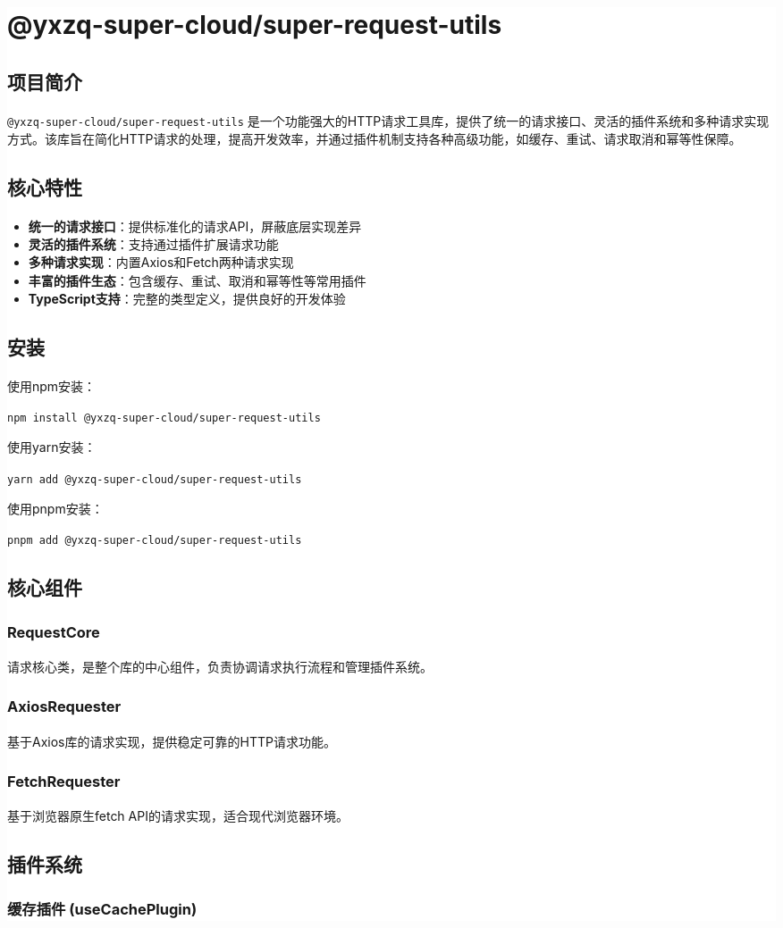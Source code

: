 # @yxzq-super-cloud/super-request-utils

## 项目简介

`@yxzq-super-cloud/super-request-utils` 是一个功能强大的HTTP请求工具库，提供了统一的请求接口、灵活的插件系统和多种请求实现方式。该库旨在简化HTTP请求的处理，提高开发效率，并通过插件机制支持各种高级功能，如缓存、重试、请求取消和幂等性保障。

## 核心特性

- **统一的请求接口**：提供标准化的请求API，屏蔽底层实现差异
- **灵活的插件系统**：支持通过插件扩展请求功能
- **多种请求实现**：内置Axios和Fetch两种请求实现
- **丰富的插件生态**：包含缓存、重试、取消和幂等性等常用插件
- **TypeScript支持**：完整的类型定义，提供良好的开发体验

## 安装

使用npm安装：

```bash
npm install @yxzq-super-cloud/super-request-utils
```

使用yarn安装：

```bash
yarn add @yxzq-super-cloud/super-request-utils
```

使用pnpm安装：

```bash
pnpm add @yxzq-super-cloud/super-request-utils
```

## 核心组件

### RequestCore

请求核心类，是整个库的中心组件，负责协调请求执行流程和管理插件系统。

### AxiosRequester

基于Axios库的请求实现，提供稳定可靠的HTTP请求功能。

### FetchRequester

基于浏览器原生fetch API的请求实现，适合现代浏览器环境。

## 插件系统

### 缓存插件 (useCachePlugin)
